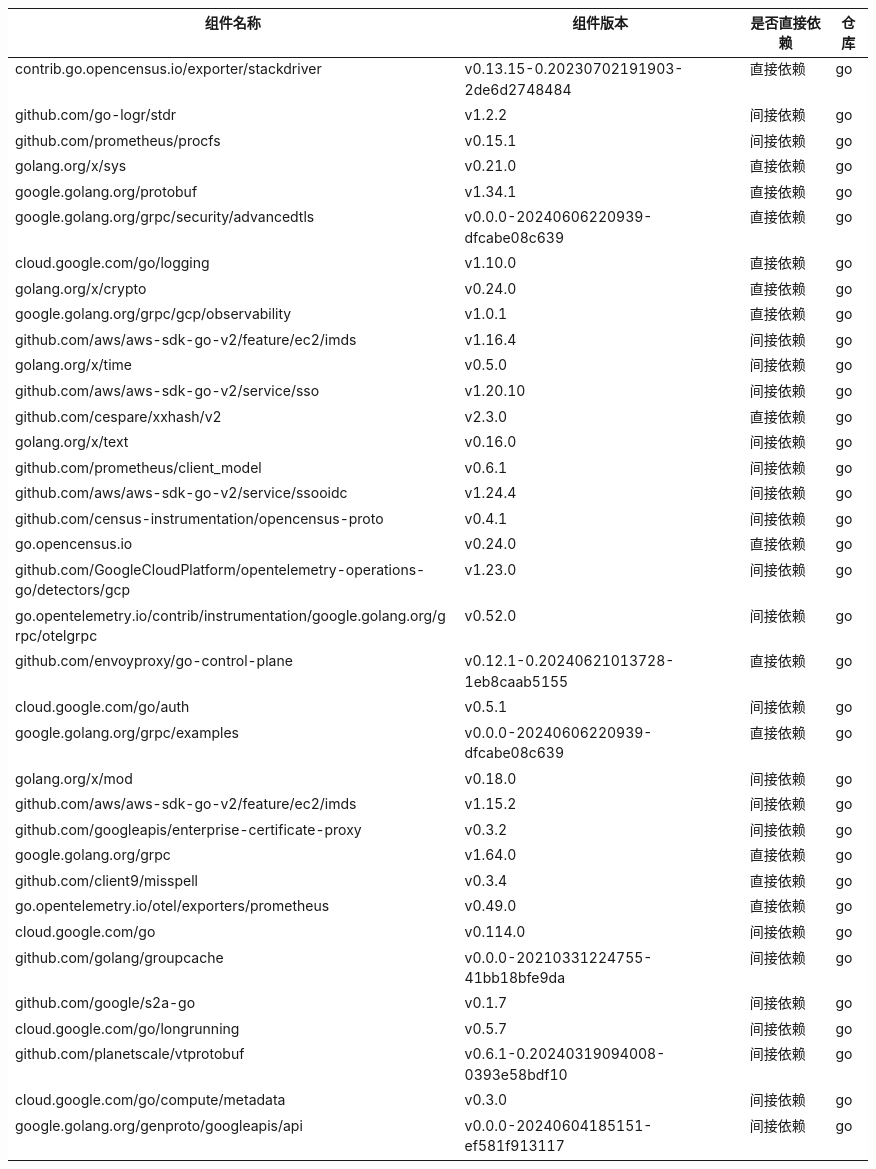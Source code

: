 | 组件名称 | 组件版本 | 是否直接依赖 | 仓库 |
| -------- | -------- | ------------ | ---- |
|contrib.go.opencensus.io/exporter/stackdriver|v0.13.15-0.20230702191903-2de6d2748484|直接依赖|go|
|github.com/go-logr/stdr|v1.2.2|间接依赖|go|
|github.com/prometheus/procfs|v0.15.1|间接依赖|go|
|golang.org/x/sys|v0.21.0|直接依赖|go|
|google.golang.org/protobuf|v1.34.1|直接依赖|go|
|google.golang.org/grpc/security/advancedtls|v0.0.0-20240606220939-dfcabe08c639|直接依赖|go|
|cloud.google.com/go/logging|v1.10.0|直接依赖|go|
|golang.org/x/crypto|v0.24.0|直接依赖|go|
|google.golang.org/grpc/gcp/observability|v1.0.1|直接依赖|go|
|github.com/aws/aws-sdk-go-v2/feature/ec2/imds|v1.16.4|间接依赖|go|
|golang.org/x/time|v0.5.0|间接依赖|go|
|github.com/aws/aws-sdk-go-v2/service/sso|v1.20.10|间接依赖|go|
|github.com/cespare/xxhash/v2|v2.3.0|直接依赖|go|
|golang.org/x/text|v0.16.0|间接依赖|go|
|github.com/prometheus/client_model|v0.6.1|间接依赖|go|
|github.com/aws/aws-sdk-go-v2/service/ssooidc|v1.24.4|间接依赖|go|
|github.com/census-instrumentation/opencensus-proto|v0.4.1|间接依赖|go|
|go.opencensus.io|v0.24.0|直接依赖|go|
|github.com/GoogleCloudPlatform/opentelemetry-operations-go/detectors/gcp|v1.23.0|间接依赖|go|
|go.opentelemetry.io/contrib/instrumentation/google.golang.org/grpc/otelgrpc|v0.52.0|间接依赖|go|
|github.com/envoyproxy/go-control-plane|v0.12.1-0.20240621013728-1eb8caab5155|直接依赖|go|
|cloud.google.com/go/auth|v0.5.1|间接依赖|go|
|google.golang.org/grpc/examples|v0.0.0-20240606220939-dfcabe08c639|直接依赖|go|
|golang.org/x/mod|v0.18.0|间接依赖|go|
|github.com/aws/aws-sdk-go-v2/feature/ec2/imds|v1.15.2|间接依赖|go|
|github.com/googleapis/enterprise-certificate-proxy|v0.3.2|间接依赖|go|
|google.golang.org/grpc|v1.64.0|直接依赖|go|
|github.com/client9/misspell|v0.3.4|直接依赖|go|
|go.opentelemetry.io/otel/exporters/prometheus|v0.49.0|直接依赖|go|
|cloud.google.com/go|v0.114.0|间接依赖|go|
|github.com/golang/groupcache|v0.0.0-20210331224755-41bb18bfe9da|间接依赖|go|
|github.com/google/s2a-go|v0.1.7|间接依赖|go|
|cloud.google.com/go/longrunning|v0.5.7|间接依赖|go|
|github.com/planetscale/vtprotobuf|v0.6.1-0.20240319094008-0393e58bdf10|间接依赖|go|
|cloud.google.com/go/compute/metadata|v0.3.0|间接依赖|go|
|google.golang.org/genproto/googleapis/api|v0.0.0-20240604185151-ef581f913117|间接依赖|go|